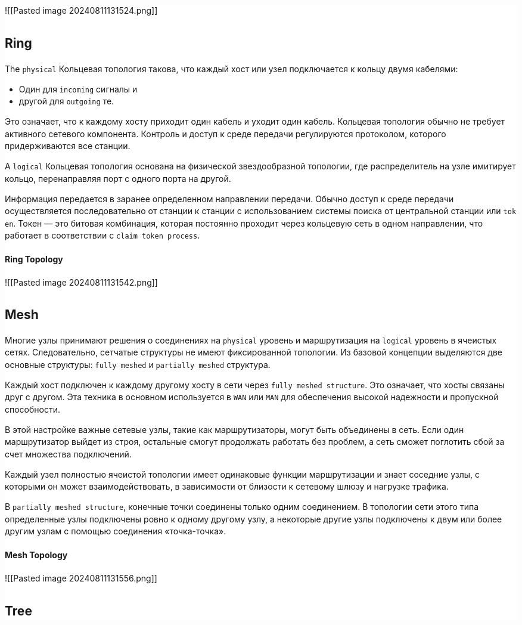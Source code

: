 ![[Pasted image 20240811131524.png]]

## Ring

The `physical` Кольцевая топология такова, что каждый хост или узел подключается к кольцу двумя кабелями:

- Один для `incoming` сигналы и
- другой для `outgoing` те.

Это означает, что к каждому хосту приходит один кабель и уходит один кабель. Кольцевая топология обычно не требует активного сетевого компонента. Контроль и доступ к среде передачи регулируются протоколом, которого придерживаются все станции.

А `logical` Кольцевая топология основана на физической звездообразной топологии, где распределитель на узле имитирует кольцо, перенаправляя порт с одного порта на другой.

Информация передается в заранее определенном направлении передачи. Обычно доступ к среде передачи осуществляется последовательно от станции к станции с использованием системы поиска от центральной станции или `token`. Токен — это битовая комбинация, которая постоянно проходит через кольцевую сеть в одном направлении, что работает в соответствии с `claim token process`.

#### Ring Topology

![[Pasted image 20240811131542.png]]

## Mesh

Многие узлы принимают решения о соединениях на `physical` уровень и маршрутизация на `logical` уровень в ячеистых сетях. Следовательно, сетчатые структуры не имеют фиксированной топологии. Из базовой концепции выделяются две основные структуры: `fully meshed` и `partially meshed` структура.

Каждый хост подключен к каждому другому хосту в сети через `fully meshed structure`. Это означает, что хосты связаны друг с другом. Эта техника в основном используется в `WAN` или `MAN` для обеспечения высокой надежности и пропускной способности.

В этой настройке важные сетевые узлы, такие как маршрутизаторы, могут быть объединены в сеть. Если один маршрутизатор выйдет из строя, остальные смогут продолжать работать без проблем, а сеть сможет поглотить сбой за счет множества подключений.

Каждый узел полностью ячеистой топологии имеет одинаковые функции маршрутизации и знает соседние узлы, с которыми он может взаимодействовать, в зависимости от близости к сетевому шлюзу и нагрузке трафика.

В `partially meshed structure`, конечные точки соединены только одним соединением. В топологии сети этого типа определенные узлы подключены ровно к одному другому узлу, а некоторые другие узлы подключены к двум или более другим узлам с помощью соединения «точка-точка».

#### Mesh Topology

![[Pasted image 20240811131556.png]]

## Tree
